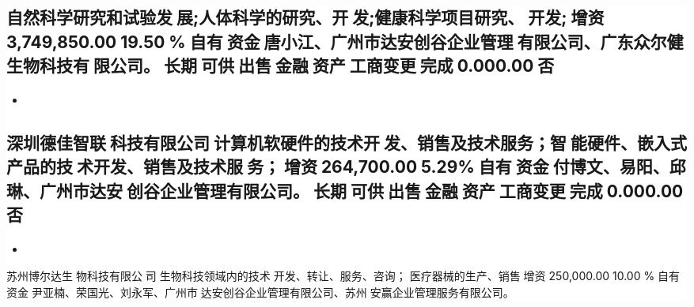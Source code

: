 自然科学研究和试验发
展;人体科学的研究、开
发;健康科学项目研究、
开发;
增资
3,749,850.00
19.50
%
自有
资金
唐小江、广州市达安创谷企业管理
有限公司、广东众尔健生物科技有
限公司。
长期
可供
出售
金融
资产
工商变更
完成
0.000.00
否
-
-
深圳德佳智联
科技有限公司
计算机软硬件的技术开
发、销售及技术服务；智
能硬件、嵌入式产品的技
术开发、销售及技术服
务；
增资
264,700.00
5.29%
自有
资金
付博文、易阳、邱琳、广州市达安
创谷企业管理有限公司。
长期
可供
出售
金融
资产
工商变更
完成
0.000.00
否
-
-
苏州博尔达生
物科技有限公
司
生物科技领域内的技术
开发、转让、服务、咨询；
医疗器械的生产、销售
增资
250,000.00
10.00
%
自有
资金
尹亚楠、荣国光、刘永军、广州市
达安创谷企业管理有限公司、苏州
安赢企业管理服务有限公司。